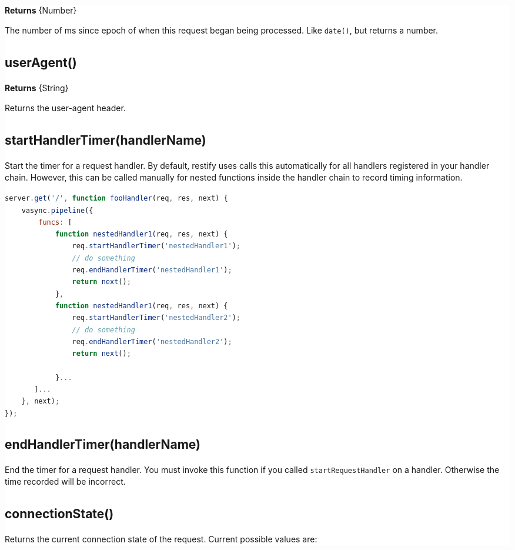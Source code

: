 __Returns__ {Number}

The number of ms since epoch of when this request began being processed. Like
`date()`, but returns a number.


## userAgent()

__Returns__ {String}

Returns the user-agent header.


## startHandlerTimer(handlerName)

Start the timer for a request handler. By default, restify uses calls this
automatically for all handlers registered in your handler chain. However, this
can be called manually for nested functions inside the handler chain to record
timing information.

```js
server.get('/', function fooHandler(req, res, next) {
    vasync.pipeline({
        funcs: [
            function nestedHandler1(req, res, next) {
                req.startHandlerTimer('nestedHandler1');
                // do something
                req.endHandlerTimer('nestedHandler1');
                return next();
            },
            function nestedHandler1(req, res, next) {
                req.startHandlerTimer('nestedHandler2');
                // do something
                req.endHandlerTimer('nestedHandler2');
                return next();

            }...
       ]...
    }, next);
});
```

## endHandlerTimer(handlerName)

End the timer for a request handler. You must invoke this function if you
called `startRequestHandler` on a handler. Otherwise the time recorded will be
incorrect.

## connectionState()

Returns the current connection state of the request. Current possible values
are:
